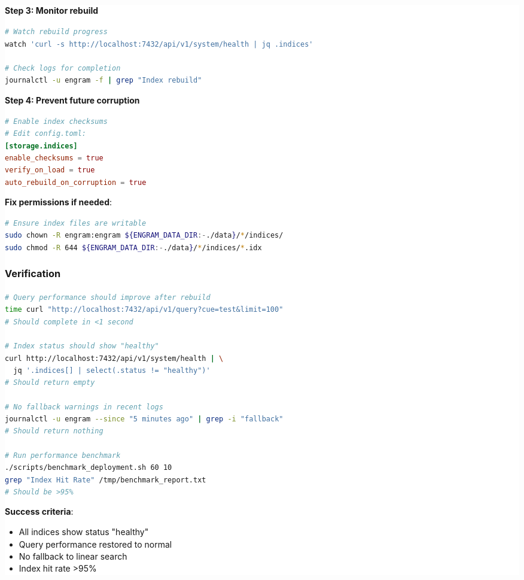 **Step 3: Monitor rebuild**

```bash
# Watch rebuild progress
watch 'curl -s http://localhost:7432/api/v1/system/health | jq .indices'

# Check logs for completion
journalctl -u engram -f | grep "Index rebuild"
```

**Step 4: Prevent future corruption**

```toml
# Enable index checksums
# Edit config.toml:
[storage.indices]
enable_checksums = true
verify_on_load = true
auto_rebuild_on_corruption = true
```

**Fix permissions if needed**:

```bash
# Ensure index files are writable
sudo chown -R engram:engram ${ENGRAM_DATA_DIR:-./data}/*/indices/
sudo chmod -R 644 ${ENGRAM_DATA_DIR:-./data}/*/indices/*.idx
```

### Verification

```bash
# Query performance should improve after rebuild
time curl "http://localhost:7432/api/v1/query?cue=test&limit=100"
# Should complete in <1 second

# Index status should show "healthy"
curl http://localhost:7432/api/v1/system/health | \
  jq '.indices[] | select(.status != "healthy")'
# Should return empty

# No fallback warnings in recent logs
journalctl -u engram --since "5 minutes ago" | grep -i "fallback"
# Should return nothing

# Run performance benchmark
./scripts/benchmark_deployment.sh 60 10
grep "Index Hit Rate" /tmp/benchmark_report.txt
# Should be >95%
```

**Success criteria**:
- All indices show status "healthy"
- Query performance restored to normal
- No fallback to linear search
- Index hit rate >95%
